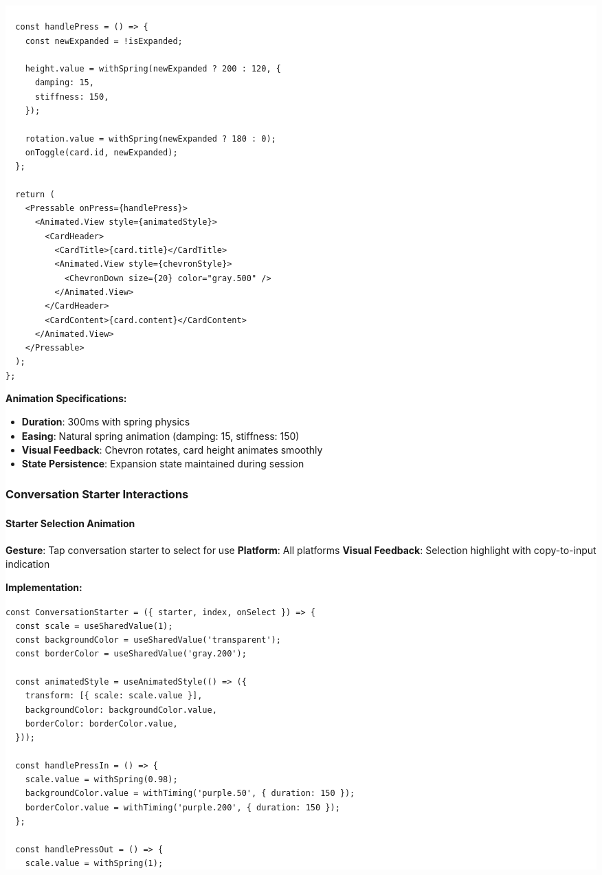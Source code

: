 ```tsx
  
  const handlePress = () => {
    const newExpanded = !isExpanded;
    
    height.value = withSpring(newExpanded ? 200 : 120, {
      damping: 15,
      stiffness: 150,
    });
    
    rotation.value = withSpring(newExpanded ? 180 : 0);
    onToggle(card.id, newExpanded);
  };
  
  return (
    <Pressable onPress={handlePress}>
      <Animated.View style={animatedStyle}>
        <CardHeader>
          <CardTitle>{card.title}</CardTitle>
          <Animated.View style={chevronStyle}>
            <ChevronDown size={20} color="gray.500" />
          </Animated.View>
        </CardHeader>
        <CardContent>{card.content}</CardContent>
      </Animated.View>
    </Pressable>
  );
};
```

**Animation Specifications:**
- **Duration**: 300ms with spring physics
- **Easing**: Natural spring animation (damping: 15, stiffness: 150)
- **Visual Feedback**: Chevron rotates, card height animates smoothly
- **State Persistence**: Expansion state maintained during session

### Conversation Starter Interactions

#### Starter Selection Animation

**Gesture**: Tap conversation starter to select for use
**Platform**: All platforms
**Visual Feedback**: Selection highlight with copy-to-input indication

**Implementation:**
```tsx
const ConversationStarter = ({ starter, index, onSelect }) => {
  const scale = useSharedValue(1);
  const backgroundColor = useSharedValue('transparent');
  const borderColor = useSharedValue('gray.200');
  
  const animatedStyle = useAnimatedStyle(() => ({
    transform: [{ scale: scale.value }],
    backgroundColor: backgroundColor.value,
    borderColor: borderColor.value,
  }));
  
  const handlePressIn = () => {
    scale.value = withSpring(0.98);
    backgroundColor.value = withTiming('purple.50', { duration: 150 });
    borderColor.value = withTiming('purple.200', { duration: 150 });
  };
  
  const handlePressOut = () => {
    scale.value = withSpring(1);
```